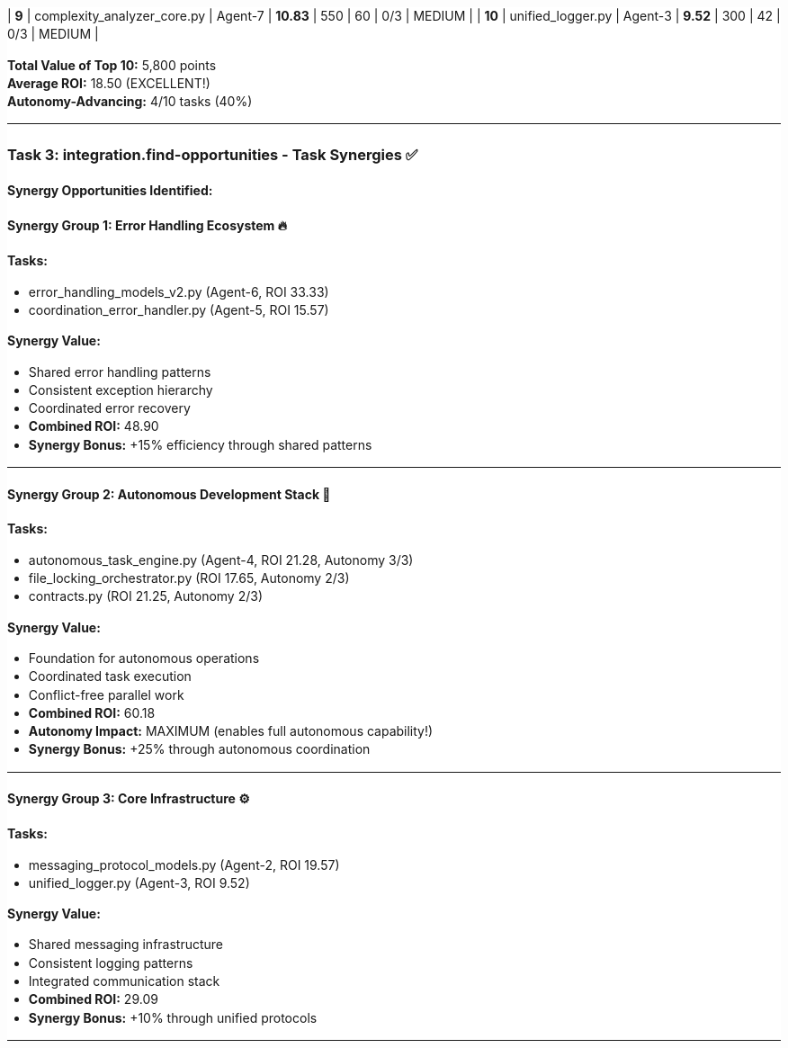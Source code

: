 | **9** | complexity_analyzer_core.py | Agent-7 | **10.83** | 550 | 60 | 0/3 | MEDIUM |
| **10** | unified_logger.py | Agent-3 | **9.52** | 300 | 42 | 0/3 | MEDIUM |

**Total Value of Top 10:** 5,800 points  
**Average ROI:** 18.50 (EXCELLENT!)  
**Autonomy-Advancing:** 4/10 tasks (40%)

---

### **Task 3: integration.find-opportunities - Task Synergies** ✅

**Synergy Opportunities Identified:**

#### **Synergy Group 1: Error Handling Ecosystem** 🔥
**Tasks:**
- error_handling_models_v2.py (Agent-6, ROI 33.33)
- coordination_error_handler.py (Agent-5, ROI 15.57)

**Synergy Value:**
- Shared error handling patterns
- Consistent exception hierarchy
- Coordinated error recovery
- **Combined ROI:** 48.90
- **Synergy Bonus:** +15% efficiency through shared patterns

---

#### **Synergy Group 2: Autonomous Development Stack** 🚀
**Tasks:**
- autonomous_task_engine.py (Agent-4, ROI 21.28, Autonomy 3/3)
- file_locking_orchestrator.py (ROI 17.65, Autonomy 2/3)
- contracts.py (ROI 21.25, Autonomy 2/3)

**Synergy Value:**
- Foundation for autonomous operations
- Coordinated task execution
- Conflict-free parallel work
- **Combined ROI:** 60.18
- **Autonomy Impact:** MAXIMUM (enables full autonomous capability!)
- **Synergy Bonus:** +25% through autonomous coordination

---

#### **Synergy Group 3: Core Infrastructure** ⚙️
**Tasks:**
- messaging_protocol_models.py (Agent-2, ROI 19.57)
- unified_logger.py (Agent-3, ROI 9.52)

**Synergy Value:**
- Shared messaging infrastructure
- Consistent logging patterns
- Integrated communication stack
- **Combined ROI:** 29.09
- **Synergy Bonus:** +10% through unified protocols

---